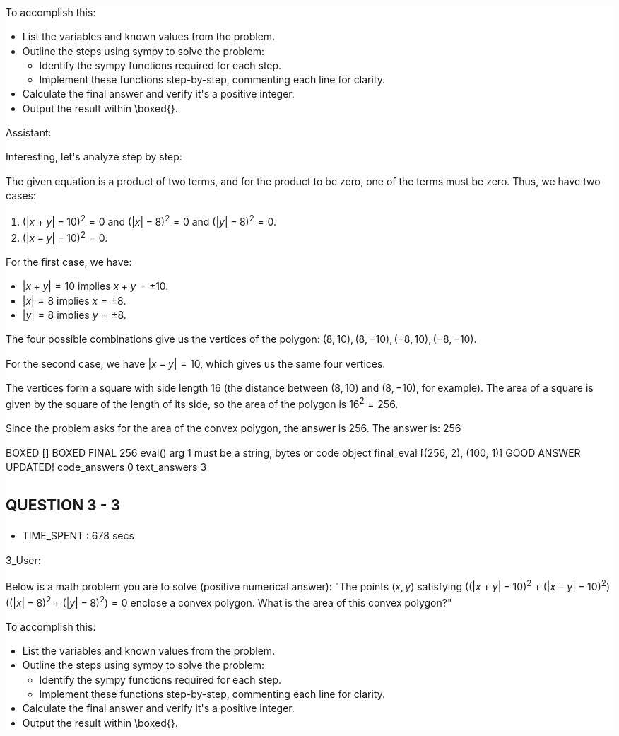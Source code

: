 To accomplish this:
- List the variables and known values from the problem.
- Outline the steps using sympy to solve the problem:
  * Identify the sympy functions required for each step.
  * Implement these functions step-by-step, commenting each line for clarity.
- Calculate the final answer and verify it's a positive integer.
- Output the result within \boxed{}.

Assistant:

Interesting, let's analyze step by step:



The given equation is a product of two terms, and for the product to be zero, one of the terms must be zero. Thus, we have two cases:

1. $(\vert x + y \vert - 10)^2 = 0$ and $(\vert x \vert - 8)^2 = 0$ and $(\vert y \vert - 8)^2 = 0$.
2. $(\vert x - y \vert - 10)^2 = 0$.

For the first case, we have:
- $\vert x + y \vert = 10$ implies $x + y = \pm 10$.
- $\vert x \vert = 8$ implies $x = \pm 8$.
- $\vert y \vert = 8$ implies $y = \pm 8$.

The four possible combinations give us the vertices of the polygon: $(8, 10), (8, -10), (-8, 10), (-8, -10)$.

For the second case, we have $\vert x - y \vert = 10$, which gives us the same four vertices.

The vertices form a square with side length 16 (the distance between $(8, 10)$ and $(8, -10)$, for example). The area of a square is given by the square of the length of its side, so the area of the polygon is $16^2 = 256$.

Since the problem asks for the area of the convex polygon, the answer is $256$.
The answer is: $256$

BOXED []
BOXED FINAL 256
eval() arg 1 must be a string, bytes or code object final_eval
[(256, 2), (100, 1)]
GOOD ANSWER UPDATED!
code_answers 0 text_answers 3



## QUESTION 3 - 3 
- TIME_SPENT : 678 secs

3_User:

Below is a math problem you are to solve (positive numerical answer):
"The points $\left(x, y\right)$ satisfying $((\vert x + y \vert - 10)^2 + ( \vert x - y \vert - 10)^2)((\vert x \vert - 8)^2 + ( \vert y \vert - 8)^2) = 0$ enclose a convex polygon. What is the area of this convex polygon?"

To accomplish this:
- List the variables and known values from the problem.
- Outline the steps using sympy to solve the problem:
  * Identify the sympy functions required for each step.
  * Implement these functions step-by-step, commenting each line for clarity.
- Calculate the final answer and verify it's a positive integer.
- Output the result within \boxed{}.
